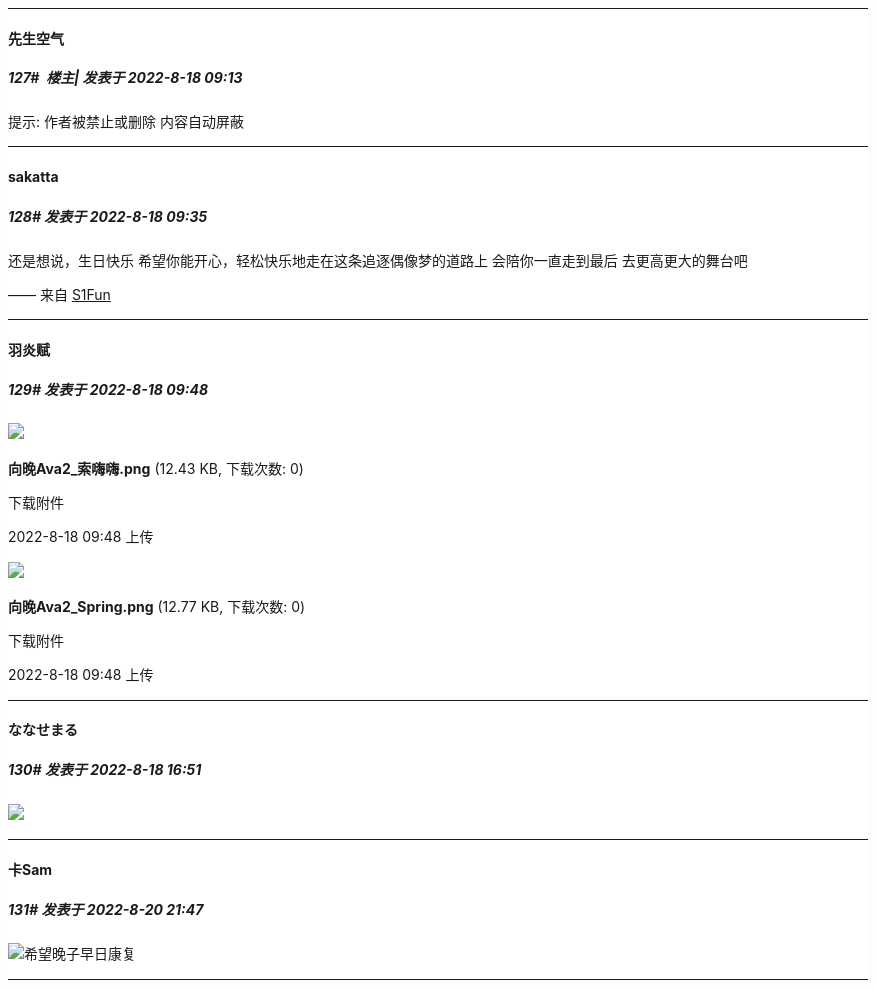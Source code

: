 *****

####  先生空气  
##### 127#         楼主| 发表于 2022-8-18 09:13

提示: 作者被禁止或删除 内容自动屏蔽

*****

####  sakatta  
##### 128#       发表于 2022-8-18 09:35

还是想说，生日快乐
希望你能开心，轻松快乐地走在这条追逐偶像梦的道路上
会陪你一直走到最后
去更高更大的舞台吧

—— 来自 [S1Fun](https://s1fun.koalcat.com)

*****

####  羽炎赋  
##### 129#       发表于 2022-8-18 09:48

<img src="https://img.saraba1st.com/forum/202208/18/094801daixzc1qmzgsxqbb.png" referrerpolicy="no-referrer">

<strong>向晚Ava2_索嗨嗨.png</strong> (12.43 KB, 下载次数: 0)

下载附件

2022-8-18 09:48 上传

<img src="https://img.saraba1st.com/forum/202208/18/094814emstjez4zu8mbusg.png" referrerpolicy="no-referrer">

<strong>向晚Ava2_Spring.png</strong> (12.77 KB, 下载次数: 0)

下载附件

2022-8-18 09:48 上传

*****

####  ななせまる  
##### 130#       发表于 2022-8-18 16:51

<img src="https://static.saraba1st.com/image/smiley/face2017/075.png" referrerpolicy="no-referrer">

*****

####  卡Sam  
##### 131#       发表于 2022-8-20 21:47

<img src="https://static.saraba1st.com/image/smiley/face2017/135.png" referrerpolicy="no-referrer">希望晚子早日康复

*****
